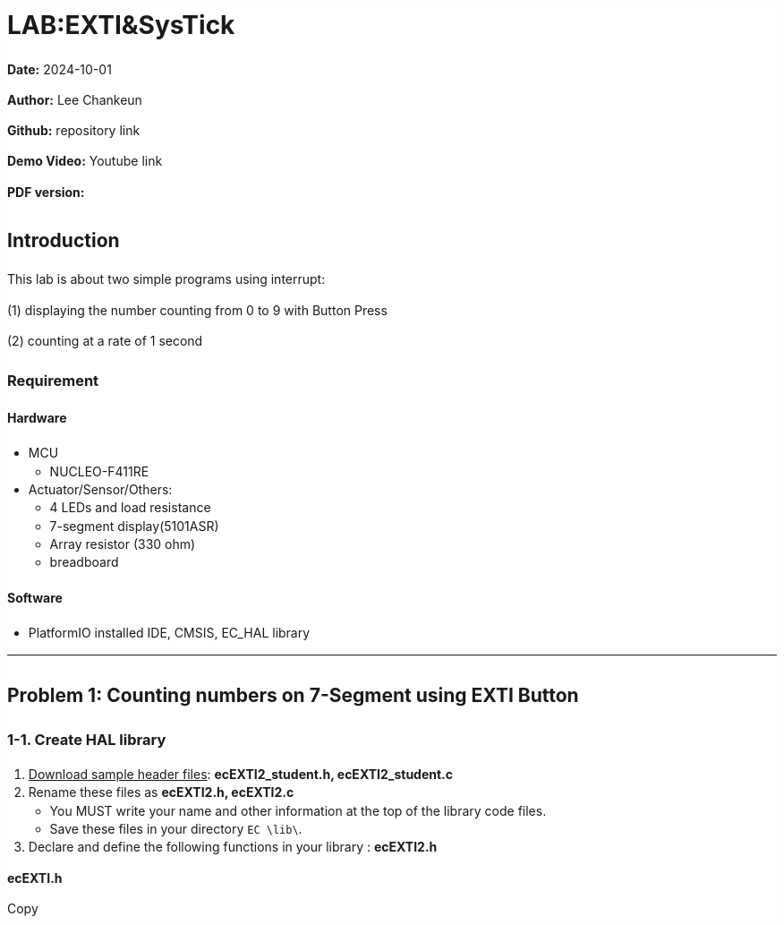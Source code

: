 # LAB:EXTI&SysTick


**Date:** 2024-10-01

**Author:** Lee Chankeun

**Github:** repository link

**Demo Video:** Youtube link

**PDF version:**

## **Introduction**

This lab is about two simple programs using interrupt:

(1) displaying the number counting from 0 to 9 with Button Press

(2) counting at a rate of 1 second

### **Requirement**

#### **Hardware**

- MCU
    - NUCLEO-F411RE
- Actuator/Sensor/Others:
    - 4 LEDs and load resistance
    - 7-segment display(5101ASR)
    - Array resistor (330 ohm)
    - breadboard

#### **Software**

- PlatformIO installed IDE, CMSIS, EC_HAL library

---

## **Problem 1: Counting numbers on 7-Segment using EXTI Button**

### **1-1. Create HAL library**

1. [Download sample header files](https://github.com/ykkimhgu/EC-student/tree/main/include/lib-student): **ecEXTI2_student.h, ecEXTI2_student.c**
2. Rename these files as **ecEXTI2.h, ecEXTI2.c**
    - You MUST write your name and other information at the top of the library code files.
    - Save these files in your directory `EC \lib\`.
3. Declare and define the following functions in your library : **ecEXTI2.h**

**ecEXTI.h**

Copy
